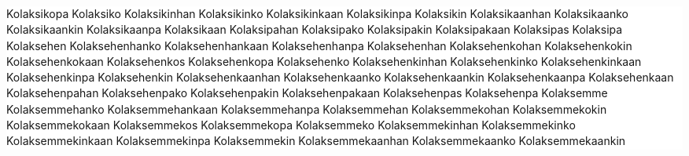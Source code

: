 Kolaksikopa
Kolaksiko
Kolaksikinhan
Kolaksikinko
Kolaksikinkaan
Kolaksikinpa
Kolaksikin
Kolaksikaanhan
Kolaksikaanko
Kolaksikaankin
Kolaksikaanpa
Kolaksikaan
Kolaksipahan
Kolaksipako
Kolaksipakin
Kolaksipakaan
Kolaksipas
Kolaksipa
Kolaksehen
Kolaksehenhanko
Kolaksehenhankaan
Kolaksehenhanpa
Kolaksehenhan
Kolaksehenkohan
Kolaksehenkokin
Kolaksehenkokaan
Kolaksehenkos
Kolaksehenkopa
Kolaksehenko
Kolaksehenkinhan
Kolaksehenkinko
Kolaksehenkinkaan
Kolaksehenkinpa
Kolaksehenkin
Kolaksehenkaanhan
Kolaksehenkaanko
Kolaksehenkaankin
Kolaksehenkaanpa
Kolaksehenkaan
Kolaksehenpahan
Kolaksehenpako
Kolaksehenpakin
Kolaksehenpakaan
Kolaksehenpas
Kolaksehenpa
Kolaksemme
Kolaksemmehanko
Kolaksemmehankaan
Kolaksemmehanpa
Kolaksemmehan
Kolaksemmekohan
Kolaksemmekokin
Kolaksemmekokaan
Kolaksemmekos
Kolaksemmekopa
Kolaksemmeko
Kolaksemmekinhan
Kolaksemmekinko
Kolaksemmekinkaan
Kolaksemmekinpa
Kolaksemmekin
Kolaksemmekaanhan
Kolaksemmekaanko
Kolaksemmekaankin